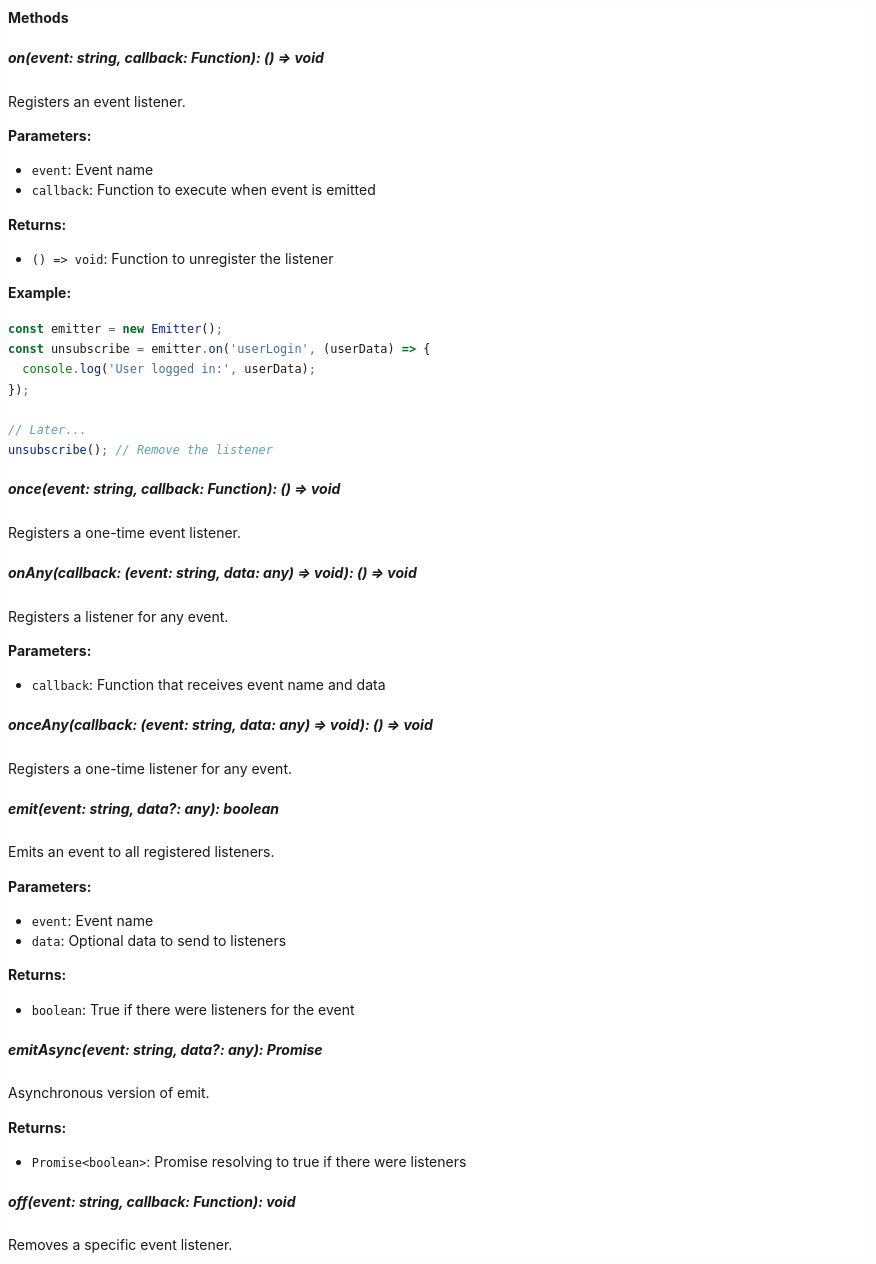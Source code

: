 #### Methods

##### on(event: string, callback: Function): () => void
Registers an event listener.

**Parameters:**
- `event`: Event name
- `callback`: Function to execute when event is emitted

**Returns:**
- `() => void`: Function to unregister the listener

**Example:**
```typescript
const emitter = new Emitter();
const unsubscribe = emitter.on('userLogin', (userData) => {
  console.log('User logged in:', userData);
});

// Later...
unsubscribe(); // Remove the listener
```

##### once(event: string, callback: Function): () => void
Registers a one-time event listener.

##### onAny(callback: (event: string, data: any) => void): () => void
Registers a listener for any event.

**Parameters:**
- `callback`: Function that receives event name and data

##### onceAny(callback: (event: string, data: any) => void): () => void
Registers a one-time listener for any event.

##### emit(event: string, data?: any): boolean
Emits an event to all registered listeners.

**Parameters:**
- `event`: Event name
- `data`: Optional data to send to listeners

**Returns:**
- `boolean`: True if there were listeners for the event

##### emitAsync(event: string, data?: any): Promise<boolean>
Asynchronous version of emit.

**Returns:**
- `Promise<boolean>`: Promise resolving to true if there were listeners

##### off(event: string, callback: Function): void
Removes a specific event listener.
